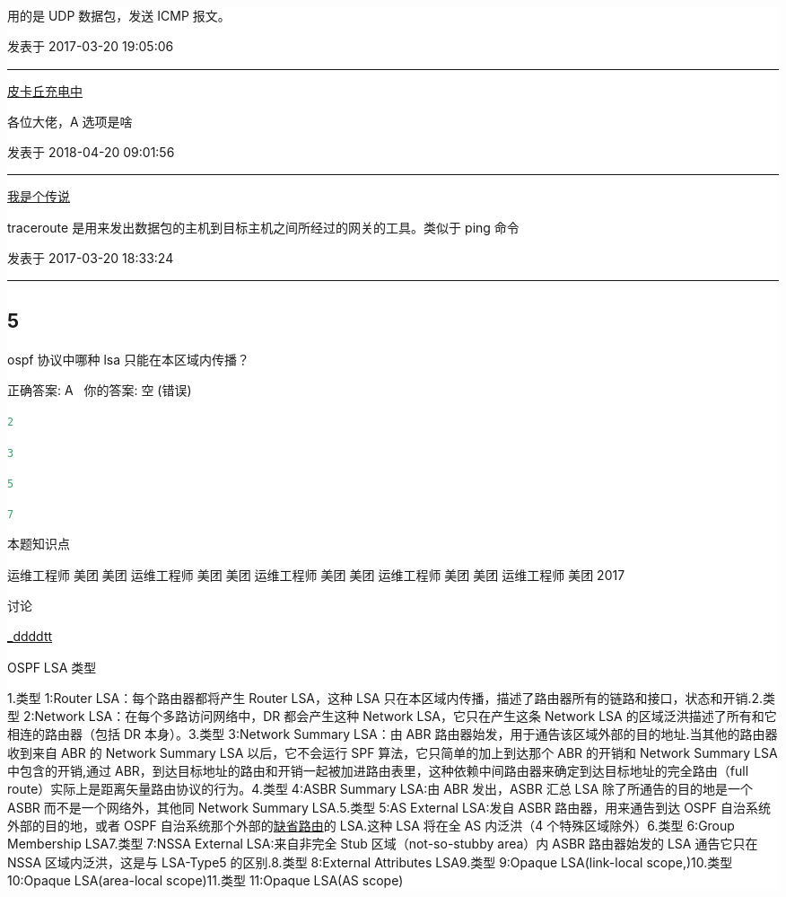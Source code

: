用的是 UDP 数据包，发送 ICMP 报文。

发表于 2017-03-20 19:05:06

* * *

[皮卡丘充电中](https://www.nowcoder.com/profile/7458486)

各位大佬，A 选项是啥

发表于 2018-04-20 09:01:56

* * *

[我是个传说](https://www.nowcoder.com/profile/370777)

traceroute 是用来发出数据包的主机到目标主机之间所经过的网关的工具。类似于 ping 命令

发表于 2017-03-20 18:33:24

* * *

## 5

ospf 协议中哪种 lsa 只能在本区域内传播？

正确答案: A   你的答案: 空 (错误)

```cpp
2
```

```cpp
3
```

```cpp
5
```

```cpp
7
```

本题知识点

运维工程师 美团 美团 运维工程师 美团 美团 运维工程师 美团 美团 运维工程师 美团 美团 运维工程师 美团 2017

讨论

[_ddddtt](https://www.nowcoder.com/profile/566969)

OSPF LSA 类型

1.类型 1:Router LSA：每个路由器都将产生 Router LSA，这种 LSA 只在本区域内传播，描述了路由器所有的链路和接口，状态和开销.2.类型 2:Network LSA：在每个多路访问网络中，DR 都会产生这种 Network LSA，它只在产生这条 Network LSA 的区域泛洪描述了所有和它相连的路由器（包括 DR 本身）。3.类型 3:Network Summary LSA：由 ABR 路由器始发，用于通告该区域外部的目的地址.当其他的路由器收到来自 ABR 的 Network Summary LSA 以后，它不会运行 SPF 算法，它只简单的加上到达那个 ABR 的开销和 Network Summary LSA 中包含的开销,通过 ABR，到达目标地址的路由和开销一起被加进路由表里，这种依赖中间路由器来确定到达目标地址的完全路由（full route）实际上是距离矢量路由协议的行为。4.类型 4:ASBR Summary LSA:由 ABR 发出，ASBR 汇总 LSA 除了所通告的目的地是一个 ASBR 而不是一个网络外，其他同 Network Summary LSA.5.类型 5:AS External LSA:发自 ASBR 路由器，用来通告到达 OSPF 自治系统外部的目的地，或者 OSPF 自治系统那个外部的[缺省路由](http://baike.baidu.com/view/543317.htm)的 LSA.这种 LSA 将在全 AS 内泛洪（4 个特殊区域除外）6.类型 6:Group Membership LSA7.类型 7:NSSA External LSA:来自非完全 Stub 区域（not-so-stubby area）内 ASBR 路由器始发的 LSA 通告它只在 NSSA 区域内泛洪，这是与 LSA-Type5 的区别.8.类型 8:External Attributes LSA9.类型 9:Opaque LSA(link-local scope,)10.类型 10:Opaque LSA(area-local scope)11.类型 11:Opaque LSA(AS scope)
